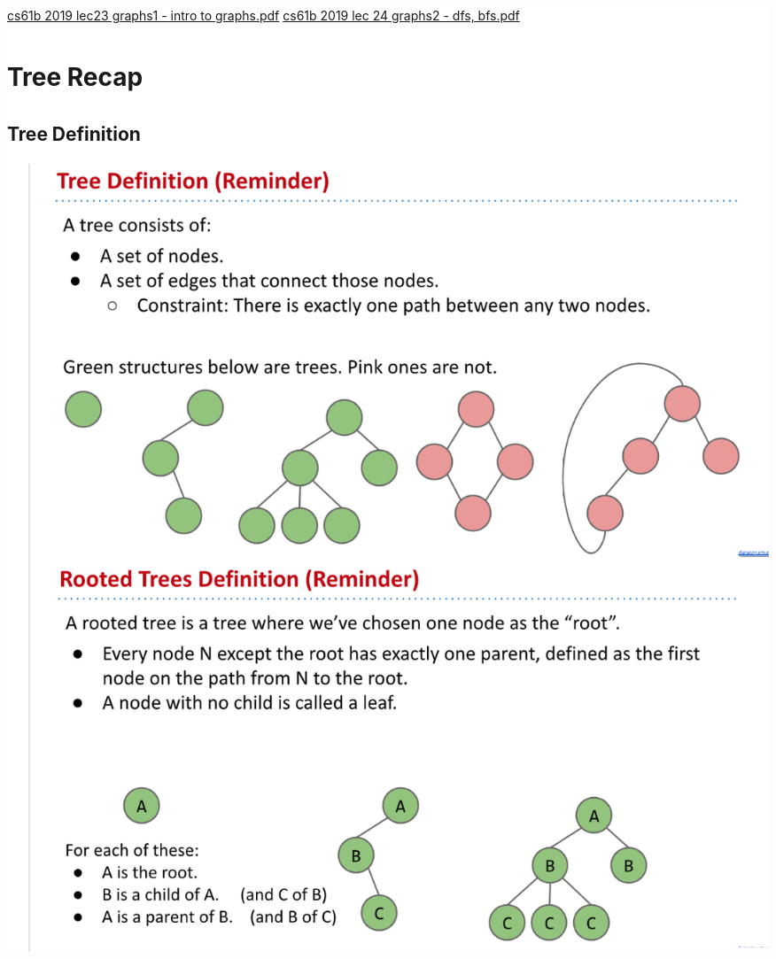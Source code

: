 [cs61b 2019 lec23 graphs1 - intro to graphs.pdf](https://www.yuque.com/attachments/yuque/0/2023/pdf/12393765/1677073640724-2c1fd3d5-86ac-4c42-89b8-3bcf36293d79.pdf)
[cs61b 2019 lec 24 graphs2 - dfs, bfs.pdf](https://www.yuque.com/attachments/yuque/0/2023/pdf/12393765/1677076231918-67bcb910-7f55-4c0d-b632-71200bc77440.pdf)

# Tree Recap
## Tree Definition
> ![image.png](./Graphs_Traversals.assets/20230415_1816387478.png)![image.png](./Graphs_Traversals.assets/20230415_1816385336.png)
